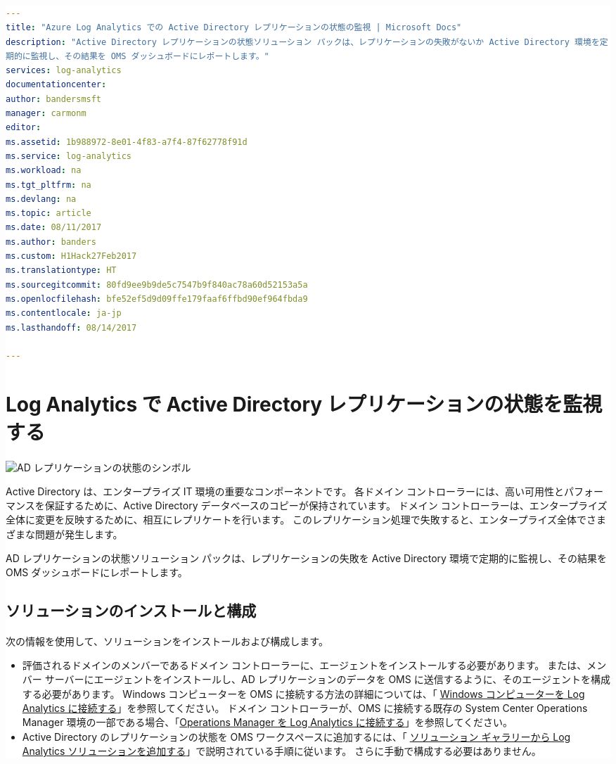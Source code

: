 ```yaml
---
title: "Azure Log Analytics での Active Directory レプリケーションの状態の監視 | Microsoft Docs"
description: "Active Directory レプリケーションの状態ソリューション パックは、レプリケーションの失敗がないか Active Directory 環境を定期的に監視し、その結果を OMS ダッシュボードにレポートします。"
services: log-analytics
documentationcenter: 
author: bandersmsft
manager: carmonm
editor: 
ms.assetid: 1b988972-8e01-4f83-a7f4-87f62778f91d
ms.service: log-analytics
ms.workload: na
ms.tgt_pltfrm: na
ms.devlang: na
ms.topic: article
ms.date: 08/11/2017
ms.author: banders
ms.custom: H1Hack27Feb2017
ms.translationtype: HT
ms.sourcegitcommit: 80fd9ee9b9de5c7547b9f840ac78a60d52153a5a
ms.openlocfilehash: bfe52ef5d9d09ffe179faaf6ffbd90ef964fbda9
ms.contentlocale: ja-jp
ms.lasthandoff: 08/14/2017

---
```

# <a name="monitor-active-directory-replication-status-with-log-analytics"></a>Log Analytics で Active Directory レプリケーションの状態を監視する

![AD レプリケーションの状態のシンボル](./media/log-analytics-ad-replication-status/ad-replication-status-symbol.png)

Active Directory は、エンタープライズ IT 環境の重要なコンポーネントです。 各ドメイン コントローラーには、高い可用性とパフォーマンスを保証するために、Active Directory データベースのコピーが保持されています。 ドメイン コントローラーは、エンタープライズ全体に変更を反映するために、相互にレプリケートを行います。 このレプリケーション処理で失敗すると、エンタープライズ全体でさまざまな問題が発生します。

AD レプリケーションの状態ソリューション パックは、レプリケーションの失敗を Active Directory 環境で定期的に監視し、その結果を OMS ダッシュボードにレポートします。

## <a name="installing-and-configuring-the-solution"></a>ソリューションのインストールと構成
次の情報を使用して、ソリューションをインストールおよび構成します。

* 評価されるドメインのメンバーであるドメイン コントローラーに、エージェントをインストールする必要があります。 または、メンバー サーバーにエージェントをインストールし、AD レプリケーションのデータを OMS に送信するように、そのエージェントを構成する必要があります。 Windows コンピューターを OMS に接続する方法の詳細については、「 [Windows コンピューターを Log Analytics に接続する](log-analytics-windows-agents.md)」を参照してください。 ドメイン コントローラーが、OMS に接続する既存の System Center Operations Manager 環境の一部である場合、「[Operations Manager を Log Analytics に接続する](log-analytics-om-agents.md)」を参照してください。
* Active Directory のレプリケーションの状態を OMS ワークスペースに追加するには、「 [ソリューション ギャラリーから Log Analytics ソリューションを追加する](log-analytics-add-solutions.md)」で説明されている手順に従います。  さらに手動で構成する必要はありません。

